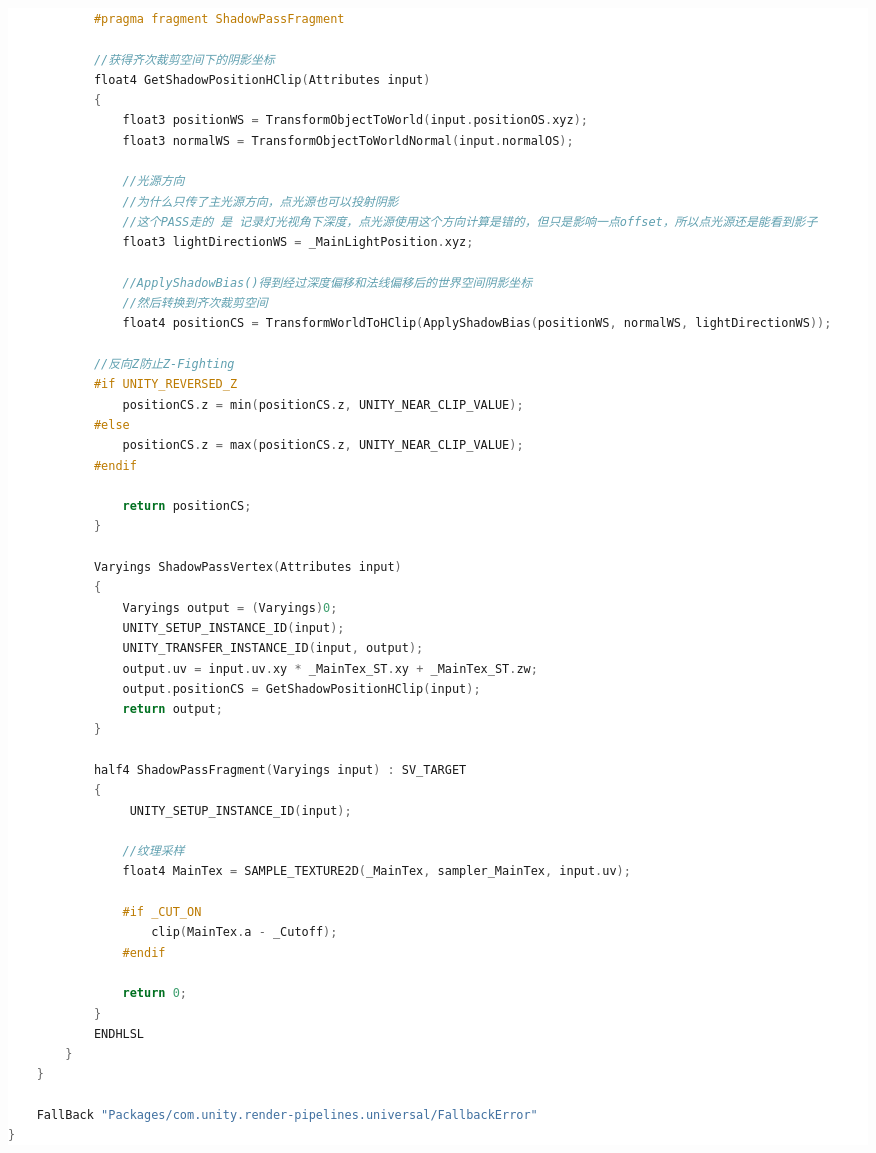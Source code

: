 ```c fold file:多光源阴影支持SRP和AlphaTest
            #pragma fragment ShadowPassFragment
            
            //获得齐次裁剪空间下的阴影坐标
            float4 GetShadowPositionHClip(Attributes input)
            {
                float3 positionWS = TransformObjectToWorld(input.positionOS.xyz);
                float3 normalWS = TransformObjectToWorldNormal(input.normalOS);
            
                //光源方向
                //为什么只传了主光源方向，点光源也可以投射阴影
                //这个PASS走的 是 记录灯光视角下深度，点光源使用这个方向计算是错的，但只是影响一点offset，所以点光源还是能看到影子
                float3 lightDirectionWS = _MainLightPosition.xyz;

                //ApplyShadowBias()得到经过深度偏移和法线偏移后的世界空间阴影坐标
                //然后转换到齐次裁剪空间
                float4 positionCS = TransformWorldToHClip(ApplyShadowBias(positionWS, normalWS, lightDirectionWS));

            //反向Z防止Z-Fighting
            #if UNITY_REVERSED_Z
                positionCS.z = min(positionCS.z, UNITY_NEAR_CLIP_VALUE);
            #else
                positionCS.z = max(positionCS.z, UNITY_NEAR_CLIP_VALUE);
            #endif

                return positionCS;
            }
            
            Varyings ShadowPassVertex(Attributes input)
            {
                Varyings output = (Varyings)0;
                UNITY_SETUP_INSTANCE_ID(input);
                UNITY_TRANSFER_INSTANCE_ID(input, output);
                output.uv = input.uv.xy * _MainTex_ST.xy + _MainTex_ST.zw;
                output.positionCS = GetShadowPositionHClip(input);
                return output;
            }

            half4 ShadowPassFragment(Varyings input) : SV_TARGET
            {
                 UNITY_SETUP_INSTANCE_ID(input);
                
                //纹理采样
                float4 MainTex = SAMPLE_TEXTURE2D(_MainTex, sampler_MainTex, input.uv);

                #if _CUT_ON
                    clip(MainTex.a - _Cutoff);
                #endif
                
                return 0;
            }
            ENDHLSL
        }
    }
            
    FallBack "Packages/com.unity.render-pipelines.universal/FallbackError"
}
```
